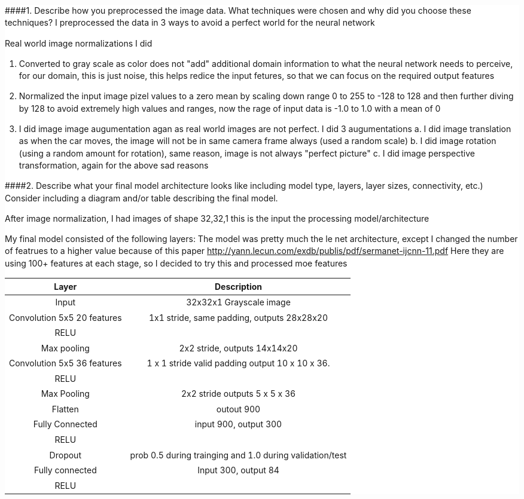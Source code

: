 ####1. Describe how you preprocessed the image data. What techniques were chosen and why did you choose these techniques? 
I preprocessed the data in 3 ways to avoid a perfect world for the neural network

Real world image normalizations I did
1. Converted to gray scale as color does not "add" additional domain information to what the neural network
needs to perceive, for our domain, this is just noise, this helps redice the input fetures, so that we can
focus on the required output features

2. Normalized the input image pizel values to a zero mean by scaling down range 0 to 255 to -128 to 128
and then further diving by 128 to avoid extremely high values and ranges, now the rage of input data is -1.0 to 1.0
with a mean of 0


3. I did image image augumentation agan as real world images are not perfect. I did 3 augumentations
  a. I did image translation as when the car moves, the image will not be in same camera frame always (used a random scale)
  b. I did image rotation (using a random amount for rotation), same reason, image is not always "perfect picture"
  c. I did image perspective transformation, again for the above sad reasons




 


####2. Describe what your final model architecture looks like including model type, layers, layer sizes, connectivity, etc.) Consider including a diagram and/or table describing the final model.

After image normalization, I had images of shape 32,32,1
this is the input the processing model/architecture



My final model consisted of the following layers:
The model was pretty much the le net architecture, except I changed the number of featrues to a higher value
because of this paper  http://yann.lecun.com/exdb/publis/pdf/sermanet-ijcnn-11.pdf
Here they are using 100+ features at each stage, so I decided to try this and processed moe features

| Layer         		               |     Description	        					| 
|:-------------------------------:|:---------------------------------------------:| 
| Input         		               | 32x32x1 Grayscale image   							| 
| Convolution 5x5 20 features  	 | 1x1 stride, same padding, outputs 28x28x20 	|
| RELU					                      |												|
| Max pooling	      	            | 2x2 stride,  outputs 14x14x20 				|
| Convolution 5x5 36 features	   | 1 x 1 stride valid padding output 10 x 10 x 36.  
| RELU                           |
| Max Pooling                    | 2x2 stride outputs  5 x 5 x 36
| Flatten                        | outout 900
| Fully Connected                | input 900, output 300
| RELU                           |
| Dropout                        | prob 0.5 during trainging and 1.0 during validation/test
| Fully connected		              | Input 300, output 84
| RELU                           |